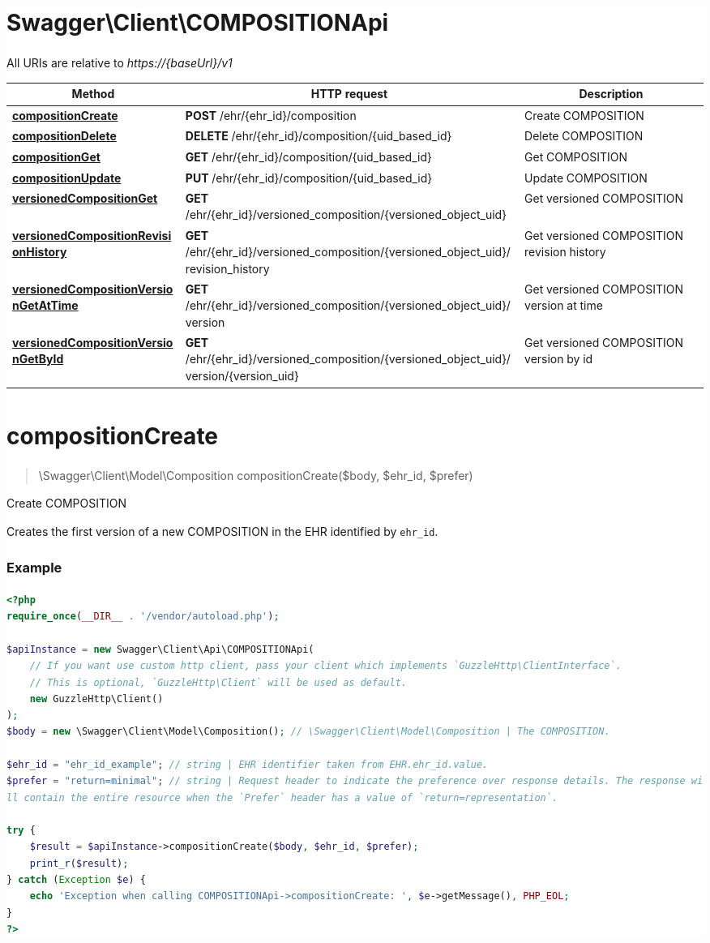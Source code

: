 # Swagger\Client\COMPOSITIONApi

All URIs are relative to *https://{baseUrl}/v1*

Method | HTTP request | Description
------------- | ------------- | -------------
[**compositionCreate**](COMPOSITIONApi.md#compositioncreate) | **POST** /ehr/{ehr_id}/composition | Create COMPOSITION
[**compositionDelete**](COMPOSITIONApi.md#compositiondelete) | **DELETE** /ehr/{ehr_id}/composition/{uid_based_id} | Delete COMPOSITION
[**compositionGet**](COMPOSITIONApi.md#compositionget) | **GET** /ehr/{ehr_id}/composition/{uid_based_id} | Get COMPOSITION
[**compositionUpdate**](COMPOSITIONApi.md#compositionupdate) | **PUT** /ehr/{ehr_id}/composition/{uid_based_id} | Update COMPOSITION
[**versionedCompositionGet**](COMPOSITIONApi.md#versionedcompositionget) | **GET** /ehr/{ehr_id}/versioned_composition/{versioned_object_uid} | Get versioned COMPOSITION
[**versionedCompositionRevisionHistory**](COMPOSITIONApi.md#versionedcompositionrevisionhistory) | **GET** /ehr/{ehr_id}/versioned_composition/{versioned_object_uid}/revision_history | Get versioned COMPOSITION revision history
[**versionedCompositionVersionGetAtTime**](COMPOSITIONApi.md#versionedcompositionversiongetattime) | **GET** /ehr/{ehr_id}/versioned_composition/{versioned_object_uid}/version | Get versioned COMPOSITION version at time
[**versionedCompositionVersionGetById**](COMPOSITIONApi.md#versionedcompositionversiongetbyid) | **GET** /ehr/{ehr_id}/versioned_composition/{versioned_object_uid}/version/{version_uid} | Get versioned COMPOSITION version by id

# **compositionCreate**
> \Swagger\Client\Model\Composition compositionCreate($body, $ehr_id, $prefer)

Create COMPOSITION

Creates the first version of a new COMPOSITION in the EHR identified by `ehr_id`.

### Example
```php
<?php
require_once(__DIR__ . '/vendor/autoload.php');

$apiInstance = new Swagger\Client\Api\COMPOSITIONApi(
    // If you want use custom http client, pass your client which implements `GuzzleHttp\ClientInterface`.
    // This is optional, `GuzzleHttp\Client` will be used as default.
    new GuzzleHttp\Client()
);
$body = new \Swagger\Client\Model\Composition(); // \Swagger\Client\Model\Composition | The COMPOSITION.

$ehr_id = "ehr_id_example"; // string | EHR identifier taken from EHR.ehr_id.value.
$prefer = "return=minimal"; // string | Request header to indicate the preference over response details. The response will contain the entire resource when the `Prefer` header has a value of `return=representation`.

try {
    $result = $apiInstance->compositionCreate($body, $ehr_id, $prefer);
    print_r($result);
} catch (Exception $e) {
    echo 'Exception when calling COMPOSITIONApi->compositionCreate: ', $e->getMessage(), PHP_EOL;
}
?>
```
